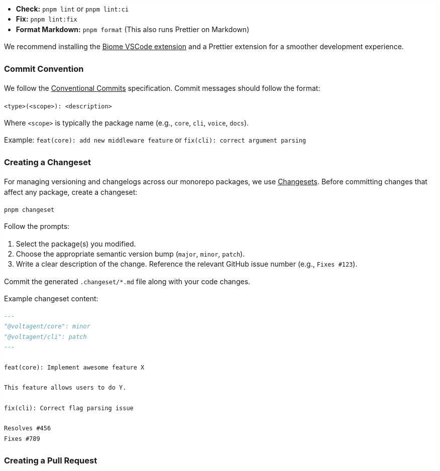 - **Check:** `pnpm lint` or `pnpm lint:ci`
- **Fix:** `pnpm lint:fix`
- **Format Markdown:** `pnpm format` (This also runs Prettier on Markdown)

We recommend installing the [Biome VSCode extension](https://biomejs.dev/reference/vscode/) and a Prettier extension for a smoother development experience.

### Commit Convention

We follow the [Conventional Commits](https://www.conventionalcommits.org/en/v1.0.0/) specification. Commit messages should follow the format:

```
<type>(<scope>): <description>
```

Where `<scope>` is typically the package name (e.g., `core`, `cli`, `voice`, `docs`).

Example: `feat(core): add new middleware feature` or `fix(cli): correct argument parsing`

### Creating a Changeset

For managing versioning and changelogs across our monorepo packages, we use [Changesets](https://github.com/changesets/changesets). Before committing changes that affect any package, create a changeset:

```sh title="Terminal"
pnpm changeset
```

Follow the prompts:

1.  Select the package(s) you modified.
2.  Choose the appropriate semantic version bump (`major`, `minor`, `patch`).
3.  Write a clear description of the change. Reference the relevant GitHub issue number (e.g., `Fixes #123`).

Commit the generated `.changeset/*.md` file along with your code changes.

Example changeset content:

```md title=".changeset/cool-feature.md"
---
"@voltagent/core": minor
"@voltagent/cli": patch
---

feat(core): Implement awesome feature X

This feature allows users to do Y.

fix(cli): Correct flag parsing issue

Resolves #456
Fixes #789
```

### Creating a Pull Request
